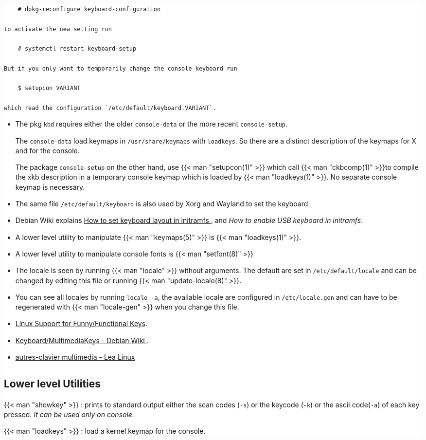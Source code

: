         # dpkg-reconfigure keyboard-configuration

    to activate the new setting run

        # systemctl restart keyboard-setup

    But if you only want to temporarily change the console keyboard run

        $ setupcon VARIANT

    which read the configuration `/etc/default/keyboard.VARIANT`.

-   The pkg `kbd` requires either the older `console-data` or the more recent
    `console-setup`.

    The `console-data` load keymaps in `/usr/share/keymaps` with `loadkeys`.
    So there are a distinct description of the keymaps for X and for the console.

    The package `console-setup` on the other hand, use {{< man "setupcon(1)" >}}
    which call {{< man "ckbcomp(1)" >}}to compile the xkb description
    in a temporary console keymap which is loaded by {{< man "loadkeys(1)" >}}.
    No separate console keymap is necessary.

-   The same file `/etc/default/keyboard` is also used by Xorg and Wayland to set the
    keyboard.
-   Debian Wiki explains [How to set keyboard layout in initramfs
    ](https://wiki.debian.org/Keyboard#How_to_set_keyboard_layout_in_initramfs),
    and _How to enable USB keyboard in initramfs_.
-   A lower level utility to manipulate {{< man "keymaps(5)" >}} is
    {{< man "loadkeys(1)" >}}.
-   A lower level utility to manipulate console fonts is {{< man "setfont(8)" >}}
-   The locale is seen by running {{< man "locale" >}} without arguments.
    The default are set in `/etc/default/locale` and can be changed by editing this file
    or running {{< man "update-locale(8)" >}}.
-   You can see all locales by running `locale -a`, the available locale are configured
    in `/etc/locale.gen` and can have to be regenerated with {{< man "locale-gen" >}}
    when you change this file.

-   [Linux Support for Funny/Functional Keys](http://rick.vanrein.org/linux/funkey).
-   [Keyboard/MultimediaKeys - Debian Wiki
    ](https://wiki.debian.org/Keyboard/MultimediaKeys).
-   [autres-clavier multimedia - Lea Linux
    ](http://lea-linux.org/documentations/Hardware-hard_autres-clavier_multimedia)

## Lower level Utilities

{{< man "showkey" >}}
:   prints to standard output either the scan codes (`-s`) or the
    keycode (`-k`) or the ascii code(`-a`) of each key pressed.
    _It can be used only on console._

{{< man "loadkeys" >}}
:   load a kernel keymap for the console.
